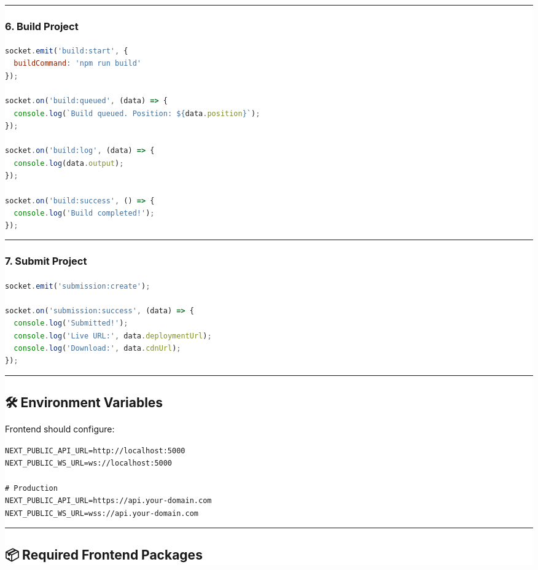 
---

### 6. Build Project

```javascript
socket.emit('build:start', {
  buildCommand: 'npm run build'
});

socket.on('build:queued', (data) => {
  console.log(`Build queued. Position: ${data.position}`);
});

socket.on('build:log', (data) => {
  console.log(data.output);
});

socket.on('build:success', () => {
  console.log('Build completed!');
});
```

---

### 7. Submit Project

```javascript
socket.emit('submission:create');

socket.on('submission:success', (data) => {
  console.log('Submitted!');
  console.log('Live URL:', data.deploymentUrl);
  console.log('Download:', data.cdnUrl);
});
```

---

## 🛠️ Environment Variables

Frontend should configure:

```env
NEXT_PUBLIC_API_URL=http://localhost:5000
NEXT_PUBLIC_WS_URL=ws://localhost:5000

# Production
NEXT_PUBLIC_API_URL=https://api.your-domain.com
NEXT_PUBLIC_WS_URL=wss://api.your-domain.com
```

---

## 📦 Required Frontend Packages
